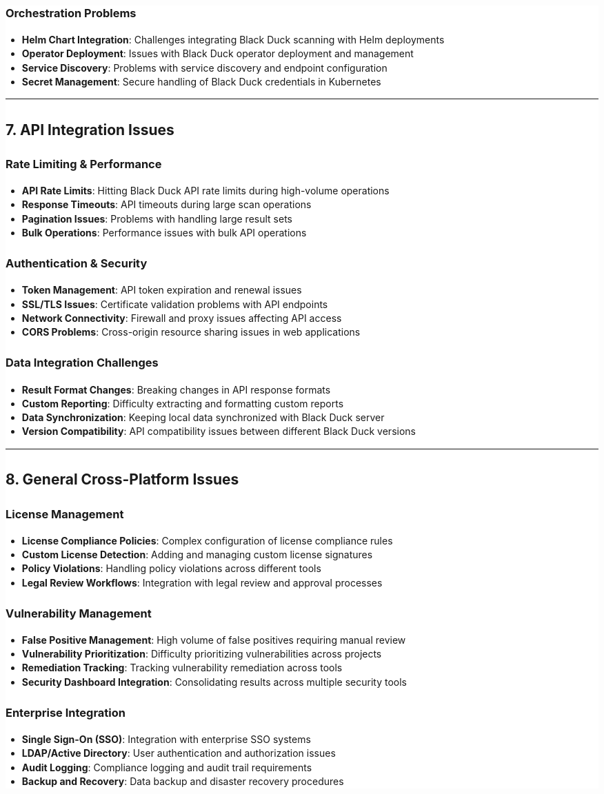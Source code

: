 ### **Orchestration Problems**
- **Helm Chart Integration**: Challenges integrating Black Duck scanning with Helm deployments
- **Operator Deployment**: Issues with Black Duck operator deployment and management
- **Service Discovery**: Problems with service discovery and endpoint configuration
- **Secret Management**: Secure handling of Black Duck credentials in Kubernetes

---

## 7. API Integration Issues

### **Rate Limiting & Performance**
- **API Rate Limits**: Hitting Black Duck API rate limits during high-volume operations
- **Response Timeouts**: API timeouts during large scan operations
- **Pagination Issues**: Problems with handling large result sets
- **Bulk Operations**: Performance issues with bulk API operations

### **Authentication & Security**
- **Token Management**: API token expiration and renewal issues
- **SSL/TLS Issues**: Certificate validation problems with API endpoints
- **Network Connectivity**: Firewall and proxy issues affecting API access
- **CORS Problems**: Cross-origin resource sharing issues in web applications

### **Data Integration Challenges**
- **Result Format Changes**: Breaking changes in API response formats
- **Custom Reporting**: Difficulty extracting and formatting custom reports
- **Data Synchronization**: Keeping local data synchronized with Black Duck server
- **Version Compatibility**: API compatibility issues between different Black Duck versions

---

## 8. General Cross-Platform Issues

### **License Management**
- **License Compliance Policies**: Complex configuration of license compliance rules
- **Custom License Detection**: Adding and managing custom license signatures
- **Policy Violations**: Handling policy violations across different tools
- **Legal Review Workflows**: Integration with legal review and approval processes

### **Vulnerability Management**
- **False Positive Management**: High volume of false positives requiring manual review
- **Vulnerability Prioritization**: Difficulty prioritizing vulnerabilities across projects
- **Remediation Tracking**: Tracking vulnerability remediation across tools
- **Security Dashboard Integration**: Consolidating results across multiple security tools

### **Enterprise Integration**
- **Single Sign-On (SSO)**: Integration with enterprise SSO systems
- **LDAP/Active Directory**: User authentication and authorization issues
- **Audit Logging**: Compliance logging and audit trail requirements
- **Backup and Recovery**: Data backup and disaster recovery procedures
